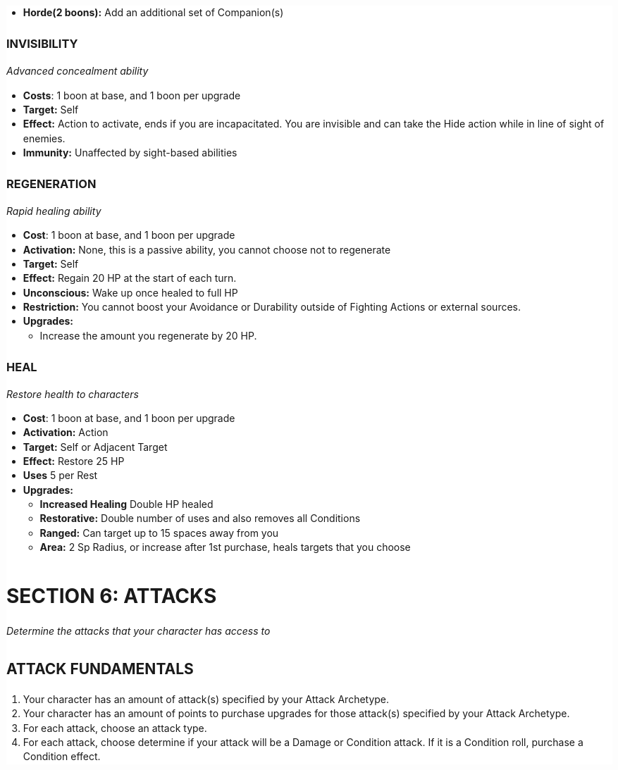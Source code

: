   - **Horde(2 boons):** Add an additional set of Companion(s)

### **INVISIBILITY**
*Advanced concealment ability*
- **Costs**: 1 boon at base, and 1 boon per upgrade
- **Target:** Self
- **Effect:** Action to activate, ends if you are incapacitated. You are invisible and can take the Hide action while in line of sight of enemies.
- **Immunity:** Unaffected by sight-based abilities

### **REGENERATION**
*Rapid healing ability*
- **Cost**: 1 boon at base, and 1 boon per upgrade
- **Activation:** None, this is a passive ability, you cannot choose not to regenerate
- **Target:** Self
- **Effect:** Regain 20 HP at the start of each turn.
- **Unconscious:** Wake up once healed to full HP
- **Restriction:** You cannot boost your Avoidance or Durability outside of Fighting Actions or external sources.
- **Upgrades:**
  - Increase the amount you regenerate by 20 HP.

### **HEAL**
*Restore health to characters*
- **Cost**: 1 boon at base, and 1 boon per upgrade
- **Activation:** Action
- **Target:** Self or Adjacent Target
- **Effect:** Restore 25 HP
- **Uses** 5 per Rest
- **Upgrades:**
  - **Increased Healing** Double HP healed
  - **Restorative:** Double number of uses and also removes all Conditions
  - **Ranged:** Can target up to 15 spaces away from you
  - **Area:** 2 Sp Radius, or increase after 1st purchase, heals targets that you choose





# SECTION 6: ATTACKS
*Determine the attacks that your character has access to*

## ATTACK FUNDAMENTALS 
1. Your character has an amount of attack(s) specified by your Attack Archetype.
2. Your character has an amount of points to purchase upgrades for those attack(s) specified by your Attack Archetype.
3. For each attack, choose an attack type.
4. For each attack, choose determine if your attack will be a Damage or Condition attack. If it is a Condition roll, purchase a Condition effect.

